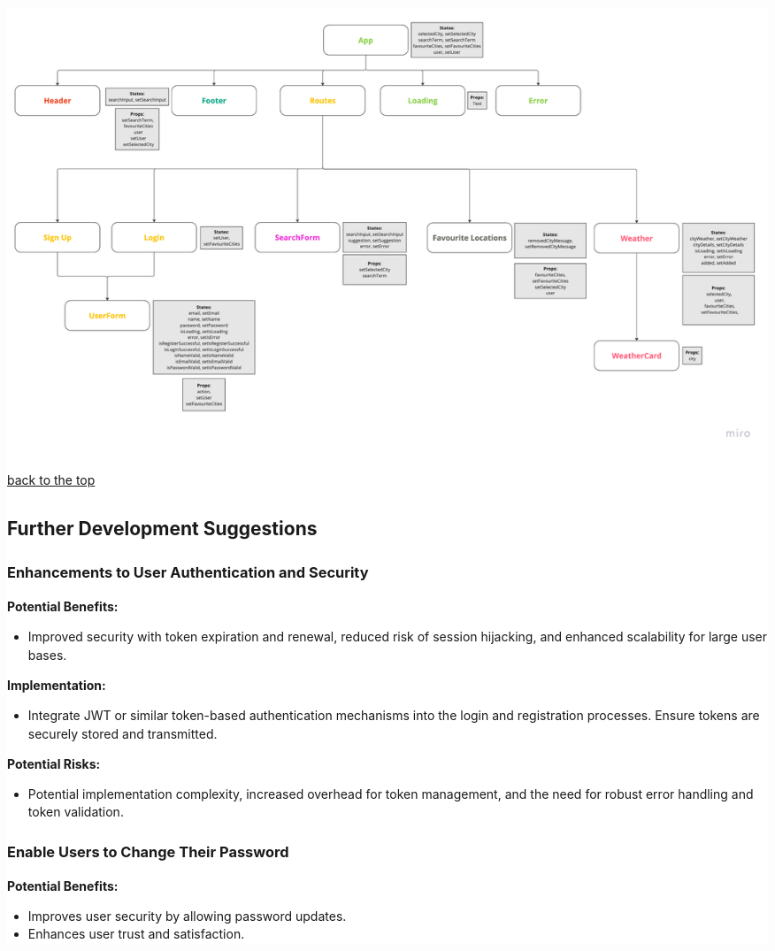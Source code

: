 ![Component hierarchy](./imgs/component-hierarchy.png)

[back to the top](#df-travel-app-front-end)

## Further Development Suggestions

### Enhancements to User Authentication and Security

**Potential Benefits:**

- Improved security with token expiration and renewal, reduced risk of session hijacking, and enhanced scalability for large user bases.

**Implementation:**

- Integrate JWT or similar token-based authentication mechanisms into the login and registration processes. Ensure tokens are securely stored and transmitted.

**Potential Risks:**

- Potential implementation complexity, increased overhead for token management, and the need for robust error handling and token validation.

### Enable Users to Change Their Password

**Potential Benefits:**

- Improves user security by allowing password updates.
- Enhances user trust and satisfaction.

